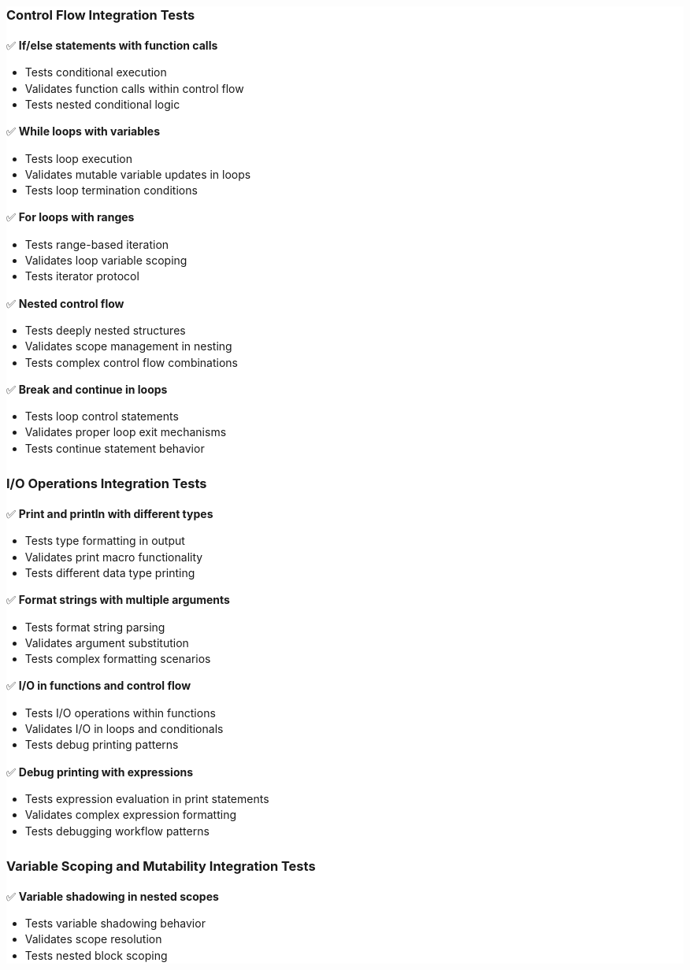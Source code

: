 ### Control Flow Integration Tests
✅ **If/else statements with function calls**
- Tests conditional execution
- Validates function calls within control flow
- Tests nested conditional logic

✅ **While loops with variables**
- Tests loop execution
- Validates mutable variable updates in loops
- Tests loop termination conditions

✅ **For loops with ranges**
- Tests range-based iteration
- Validates loop variable scoping
- Tests iterator protocol

✅ **Nested control flow**
- Tests deeply nested structures
- Validates scope management in nesting
- Tests complex control flow combinations

✅ **Break and continue in loops**
- Tests loop control statements
- Validates proper loop exit mechanisms
- Tests continue statement behavior

### I/O Operations Integration Tests
✅ **Print and println with different types**
- Tests type formatting in output
- Validates print macro functionality
- Tests different data type printing

✅ **Format strings with multiple arguments**
- Tests format string parsing
- Validates argument substitution
- Tests complex formatting scenarios

✅ **I/O in functions and control flow**
- Tests I/O operations within functions
- Validates I/O in loops and conditionals
- Tests debug printing patterns

✅ **Debug printing with expressions**
- Tests expression evaluation in print statements
- Validates complex expression formatting
- Tests debugging workflow patterns

### Variable Scoping and Mutability Integration Tests
✅ **Variable shadowing in nested scopes**
- Tests variable shadowing behavior
- Validates scope resolution
- Tests nested block scoping
